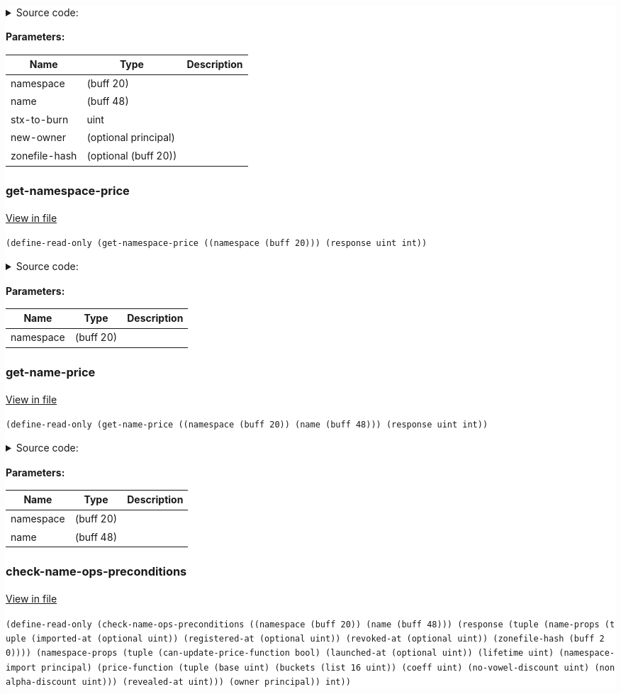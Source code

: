 <details><summary>Source code:</summary></details>

**Parameters:**

| Name          | Type                 | Description |
| ------------- | -------------------- | ----------- |
| namespace     | (buff 20)            |             |
| name          | (buff 48)            |             |
| stx-to-burn   | uint                 |             |
| new-owner     | (optional principal) |             |
| zonefile-hash | (optional (buff 20)) |             |

### get-namespace-price

[View in file](../contracts/bns-v1.clar#L809)

`(define-read-only (get-namespace-price ((namespace (buff 20))) (response uint int))`

<details><summary>Source code:</summary></details>

**Parameters:**

| Name      | Type      | Description |
| --------- | --------- | ----------- |
| namespace | (buff 20) |             |

### get-name-price

[View in file](../contracts/bns-v1.clar#L817)

`(define-read-only (get-name-price ((namespace (buff 20)) (name (buff 48))) (response uint int))`

<details><summary>Source code:</summary></details>

**Parameters:**

| Name      | Type      | Description |
| --------- | --------- | ----------- |
| namespace | (buff 20) |             |
| name      | (buff 48) |             |

### check-name-ops-preconditions

[View in file](../contracts/bns-v1.clar#L824)

`(define-read-only (check-name-ops-preconditions ((namespace (buff 20)) (name (buff 48))) (response (tuple (name-props (tuple (imported-at (optional uint)) (registered-at (optional uint)) (revoked-at (optional uint)) (zonefile-hash (buff 20)))) (namespace-props (tuple (can-update-price-function bool) (launched-at (optional uint)) (lifetime uint) (namespace-import principal) (price-function (tuple (base uint) (buckets (list 16 uint)) (coeff uint) (no-vowel-discount uint) (nonalpha-discount uint))) (revealed-at uint))) (owner principal)) int))`
